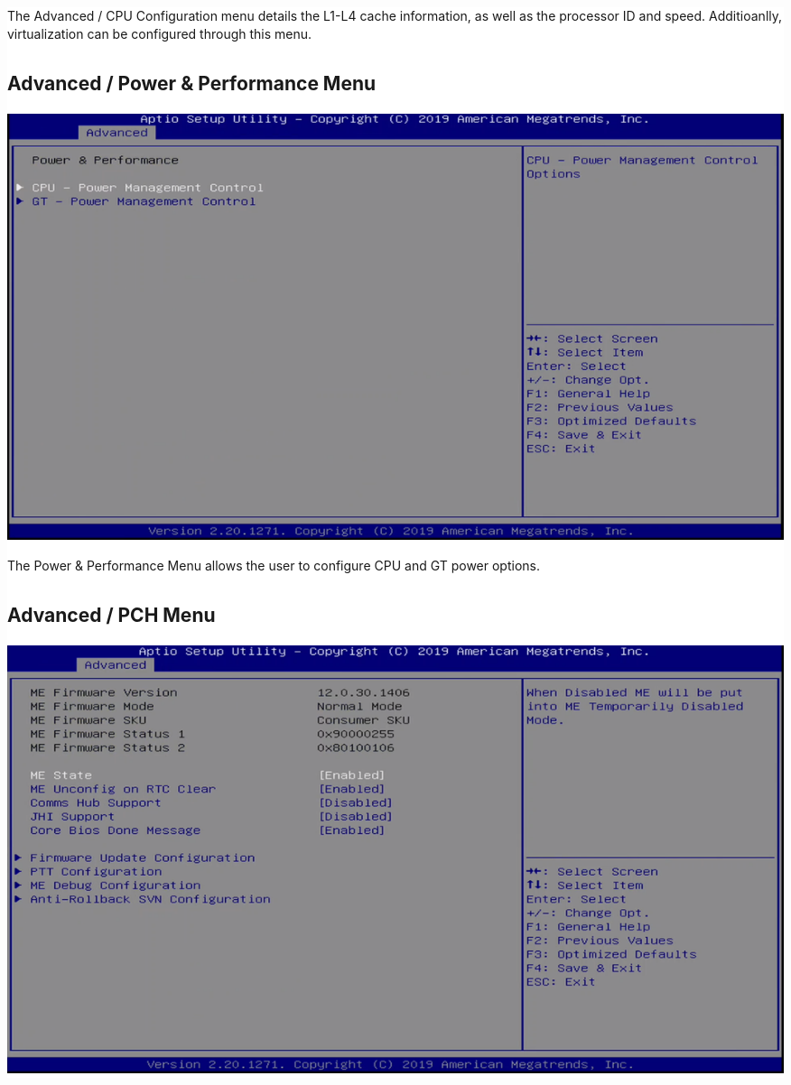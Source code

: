The Advanced / CPU Configuration menu details the L1-L4 cache information, as well as the processor ID and speed. Additioanlly, virtualization can be configured through this menu.

## Advanced / Power & Performance Menu

![0NN BIOS Advanced / Power Management Menu](images/0039/0039-onn-bios-power-menu.png "ONN BIOS Advanced / Power Management Menu")

The Power & Performance Menu allows the user to configure CPU and GT power options.

## Advanced / PCH Menu

![ONN BIOS Advanced / PCH Menu](images/0039/0039-onn-bios-pch-menu.png "ONN BIOS Advanced / PCH Menu")
